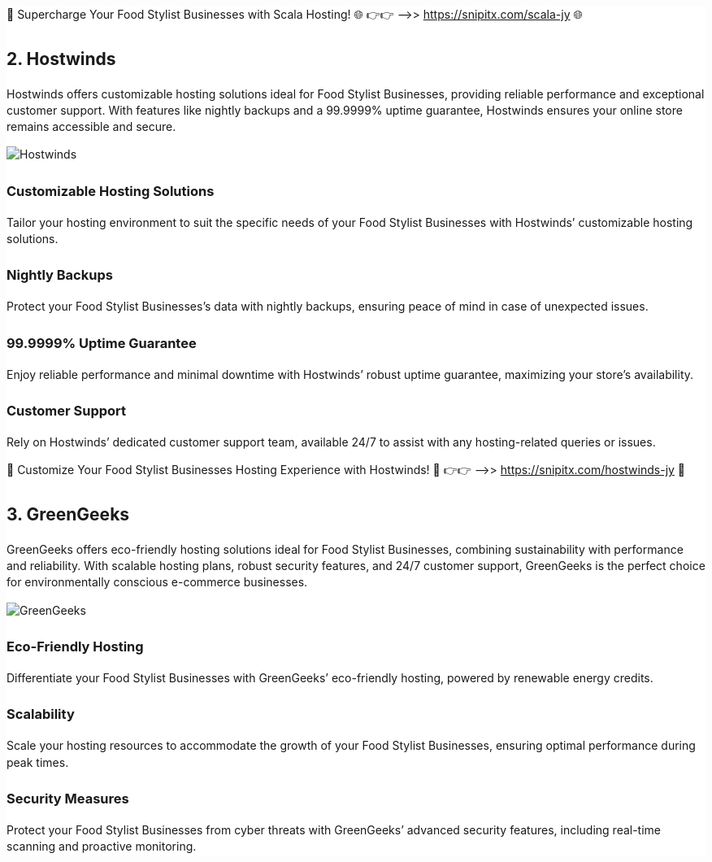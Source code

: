 🚀 Supercharge Your Food Stylist Businesses with Scala Hosting! 🌐
👉👉 -->> https://snipitx.com/scala-jy 🌐

## 2. Hostwinds

Hostwinds offers customizable hosting solutions ideal for Food Stylist Businesses, providing reliable performance and exceptional customer support. With features like nightly backups and a 99.9999% uptime guarantee, Hostwinds ensures your online store remains accessible and secure.

![Hostwinds](https://i.imgur.com/53aSNXx.jpeg "Hostwinds Hosting")

### Customizable Hosting Solutions
Tailor your hosting environment to suit the specific needs of your Food Stylist Businesses with Hostwinds’ customizable hosting solutions.

### Nightly Backups
Protect your Food Stylist Businesses’s data with nightly backups, ensuring peace of mind in case of unexpected issues.

### 99.9999% Uptime Guarantee
Enjoy reliable performance and minimal downtime with Hostwinds’ robust uptime guarantee, maximizing your store’s availability.

### Customer Support
Rely on Hostwinds’ dedicated customer support team, available 24/7 to assist with any hosting-related queries or issues.

🌟 Customize Your Food Stylist Businesses Hosting Experience with Hostwinds! 🚀
👉👉 -->> https://snipitx.com/hostwinds-jy 🚀


## 3. GreenGeeks

GreenGeeks offers eco-friendly hosting solutions ideal for Food Stylist Businesses, combining sustainability with performance and reliability. With scalable hosting plans, robust security features, and 24/7 customer support, GreenGeeks is the perfect choice for environmentally conscious e-commerce businesses.

![GreenGeeks](https://i.imgur.com/eEwuntu.jpg "GreenGeeks Hosting")

### Eco-Friendly Hosting
Differentiate your Food Stylist Businesses with GreenGeeks’ eco-friendly hosting, powered by renewable energy credits.

### Scalability
Scale your hosting resources to accommodate the growth of your Food Stylist Businesses, ensuring optimal performance during peak times.

### Security Measures
Protect your Food Stylist Businesses from cyber threats with GreenGeeks’ advanced security features, including real-time scanning and proactive monitoring.
